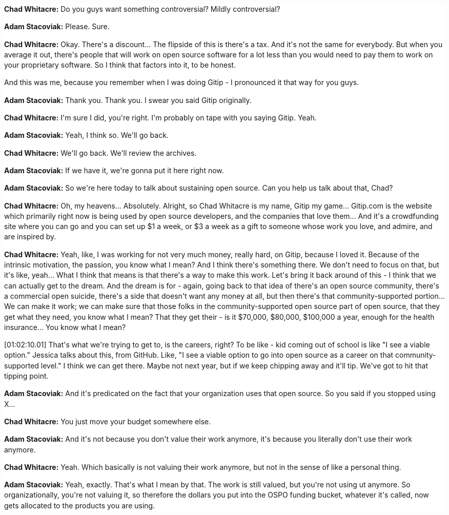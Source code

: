 **Chad Whitacre:** Do you guys want something controversial? Mildly controversial?

**Adam Stacoviak:** Please. Sure.

**Chad Whitacre:** Okay. There's a discount... The flipside of this is there's a tax. And it's not the same for everybody. But when you average it out, there's people that will work on open source software for a lot less than you would need to pay them to work on your proprietary software. So I think that factors into it, to be honest.

And this was me, because you remember when I was doing Gitip - I pronounced it that way for you guys.

**Adam Stacoviak:** Thank you. Thank you. I swear you said Gitip originally.

**Chad Whitacre:** I'm sure I did, you're right. I'm probably on tape with you saying Gitip. Yeah.

**Adam Stacoviak:** Yeah, I think so. We'll go back.

**Chad Whitacre:** We'll go back. We'll review the archives.

**Adam Stacoviak:** If we have it, we're gonna put it here right now.

**Adam Stacoviak:** So we're here today to talk about sustaining open source. Can you help us talk about that, Chad?

**Chad Whitacre:** Oh, my heavens... Absolutely. Alright, so Chad Whitacre is my name, Gitip my game... Gitip.com is the website which primarily right now is being used by open source developers, and the companies that love them... And it's a crowdfunding site where you can go and you can set up $1 a week, or $3 a week as a gift to someone whose work you love, and admire, and are inspired by.

**Chad Whitacre:** Yeah, like, I was working for not very much money, really hard, on Gitip, because I loved it. Because of the intrinsic motivation, the passion, you know what I mean? And I think there's something there. We don't need to focus on that, but it's like, yeah... What I think that means is that there's a way to make this work. Let's bring it back around of this - I think that we can actually get to the dream. And the dream is for - again, going back to that idea of there's an open source community, there's a commercial open suicide, there's a side that doesn't want any money at all, but then there's that community-supported portion... We can make it work; we can make sure that those folks in the community-supported open source part of open source, that they get what they need, you know what I mean? That they get their - is it $70,000, $80,000, $100,000 a year, enough for the health insurance... You know what I mean?

\[01:02:10.01\] That's what we're trying to get to, is the careers, right? To be like - kid coming out of school is like "I see a viable option." Jessica talks about this, from GitHub. Like, "I see a viable option to go into open source as a career on that community-supported level." I think we can get there. Maybe not next year, but if we keep chipping away and it'll tip. We've got to hit that tipping point.

**Adam Stacoviak:** And it's predicated on the fact that your organization uses that open source. So you said if you stopped using X...

**Chad Whitacre:** You just move your budget somewhere else.

**Adam Stacoviak:** And it's not because you don't value their work anymore, it's because you literally don't use their work anymore.

**Chad Whitacre:** Yeah. Which basically is not valuing their work anymore, but not in the sense of like a personal thing.

**Adam Stacoviak:** Yeah, exactly. That's what I mean by that. The work is still valued, but you're not using ut anymore. So organizationally, you're not valuing it, so therefore the dollars you put into the OSPO funding bucket, whatever it's called, now gets allocated to the products you are using.
